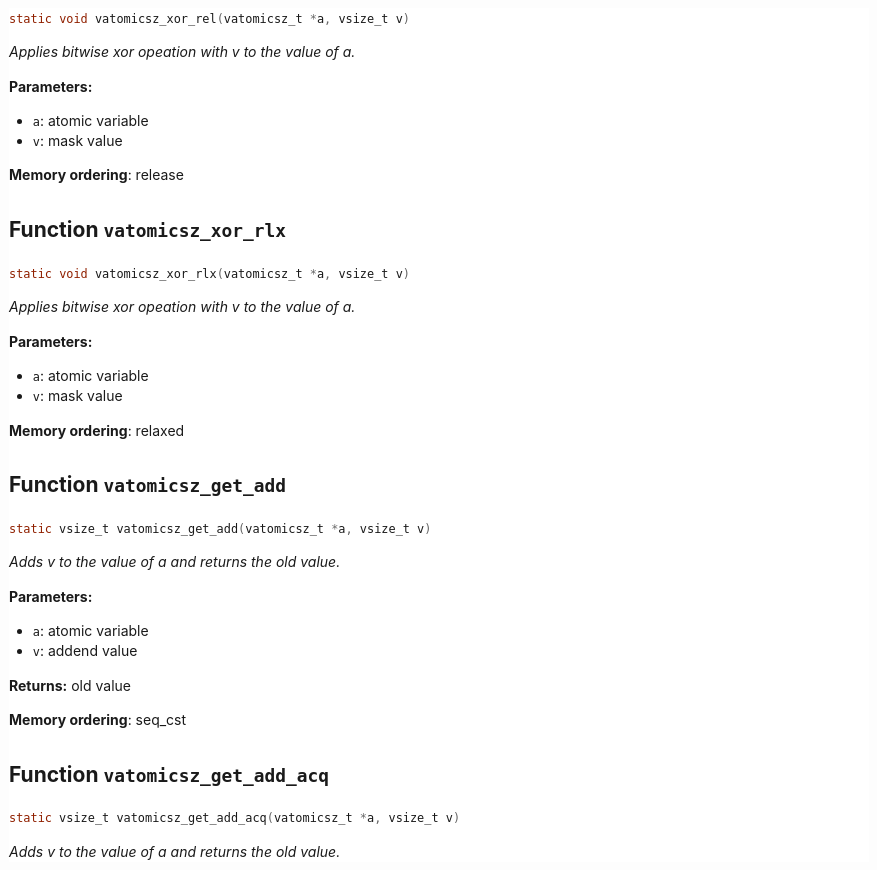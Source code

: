 ```c
static void vatomicsz_xor_rel(vatomicsz_t *a, vsize_t v)
``` 
_Applies bitwise xor opeation with v to the value of a._ 




**Parameters:**

- `a`: atomic variable 
- `v`: mask value


**Memory ordering**: release 


##  Function `vatomicsz_xor_rlx`

```c
static void vatomicsz_xor_rlx(vatomicsz_t *a, vsize_t v)
``` 
_Applies bitwise xor opeation with v to the value of a._ 




**Parameters:**

- `a`: atomic variable 
- `v`: mask value


**Memory ordering**: relaxed 


##  Function `vatomicsz_get_add`

```c
static vsize_t vatomicsz_get_add(vatomicsz_t *a, vsize_t v)
``` 
_Adds v to the value of a and returns the old value._ 




**Parameters:**

- `a`: atomic variable 
- `v`: addend value 


**Returns:** old value

**Memory ordering**: seq_cst 


##  Function `vatomicsz_get_add_acq`

```c
static vsize_t vatomicsz_get_add_acq(vatomicsz_t *a, vsize_t v)
``` 
_Adds v to the value of a and returns the old value._ 
